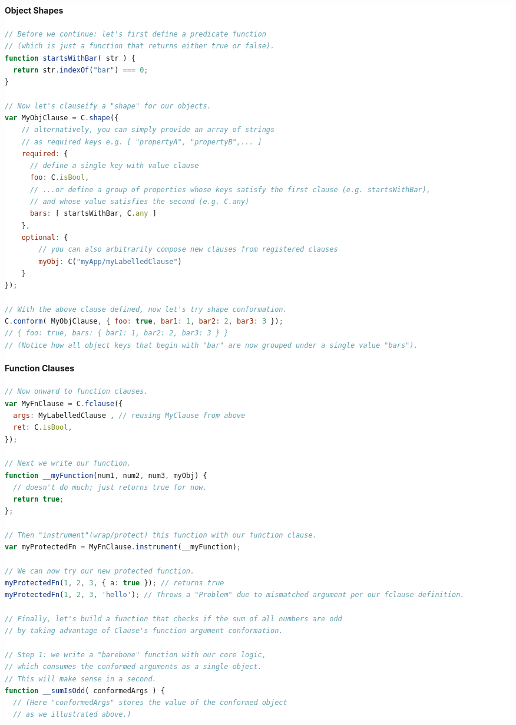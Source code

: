#### Object Shapes

```js
// Before we continue: let's first define a predicate function
// (which is just a function that returns either true or false).
function startsWithBar( str ) {
  return str.indexOf("bar") === 0;
}

// Now let's clauseify a "shape" for our objects.
var MyObjClause = C.shape({
    // alternatively, you can simply provide an array of strings
    // as required keys e.g. [ "propertyA", "propertyB",... ]
    required: {
      // define a single key with value clause
      foo: C.isBool,
      // ...or define a group of properties whose keys satisfy the first clause (e.g. startsWithBar),
      // and whose value satisfies the second (e.g. C.any)
      bars: [ startsWithBar, C.any ]
    },
    optional: {
        // you can also arbitrarily compose new clauses from registered clauses
        myObj: C("myApp/myLabelledClause")
    }
});

// With the above clause defined, now let's try shape conformation.
C.conform( MyObjClause, { foo: true, bar1: 1, bar2: 2, bar3: 3 });
// { foo: true, bars: { bar1: 1, bar2: 2, bar3: 3 } }
// (Notice how all object keys that begin with "bar" are now grouped under a single value "bars").
```
#### Function Clauses

```js
// Now onward to function clauses.
var MyFnClause = C.fclause({
  args: MyLabelledClause , // reusing MyClause from above
  ret: C.isBool,
});

// Next we write our function.
function __myFunction(num1, num2, num3, myObj) {
  // doesn't do much; just returns true for now.
  return true;
};

// Then "instrument"(wrap/protect) this function with our function clause.
var myProtectedFn = MyFnClause.instrument(__myFunction);

// We can now try our new protected function.
myProtectedFn(1, 2, 3, { a: true }); // returns true
myProtectedFn(1, 2, 3, 'hello'); // Throws a "Problem" due to mismatched argument per our fclause definition.

// Finally, let's build a function that checks if the sum of all numbers are odd
// by taking advantage of Clause's function argument conformation.

// Step 1: we write a "barebone" function with our core logic,
// which consumes the conformed arguments as a single object.
// This will make sense in a second.
function __sumIsOdd( conformedArgs ) {
  // (Here "conformedArgs" stores the value of the conformed object
  // as we illustrated above.)
```